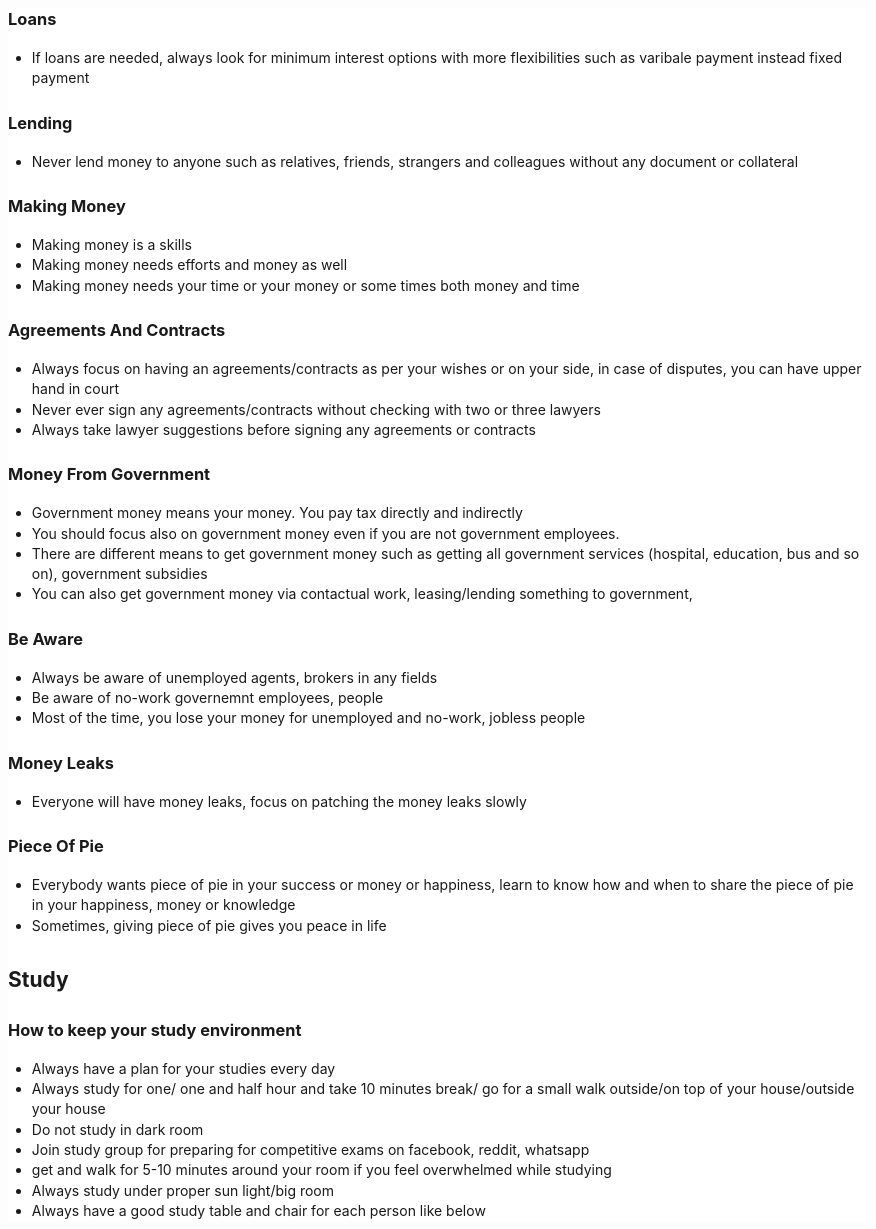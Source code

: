 ### Loans
- If loans are needed, always look for minimum interest options with more flexibilities such as varibale payment instead fixed payment

### Lending
- Never lend money to anyone such as relatives, friends, strangers and colleagues without any document or collateral


### Making Money
- Making money is a skills
- Making money needs efforts and money as well
- Making money needs your time or your money or some times both money and time

### Agreements And Contracts
- Always focus on having an agreements/contracts as per your wishes or on your side, in case of disputes, you can have upper hand in court
- Never ever sign any agreements/contracts without checking with two or three lawyers
- Always take lawyer suggestions before signing any agreements or contracts

### Money From Government
- Government money means your money. You pay tax directly and indirectly
- You should focus also on government money even if you are not government employees.
- There are different means to get government money such as getting all government services (hospital, education, bus and so on), government subsidies
- You can also get government money via contactual work, leasing/lending something to government,

### Be Aware
- Always be aware of unemployed agents, brokers in any fields
- Be aware of no-work governemnt employees, people
- Most of the time, you lose your money for unemployed and no-work, jobless people

### Money Leaks
- Everyone will have money leaks, focus on patching the money leaks slowly

### Piece Of Pie
- Everybody wants piece of pie in your success or money or happiness, learn to know how and when to share the piece of pie in your happiness, money or knowledge
- Sometimes, giving piece of pie gives you peace in life
  
## Study

### How to keep your study environment
- Always have a plan for your studies every day 
- Always study for one/ one and half hour and take 10 minutes break/ go for a small walk outside/on top of your house/outside your house
- Do not study in dark room
- Join study group for preparing for competitive exams on facebook, reddit, whatsapp
- get and walk for 5-10 minutes around your room if you feel overwhelmed while studying
- Always study under proper sun light/big room
- Always have a good study table and chair for each person like below